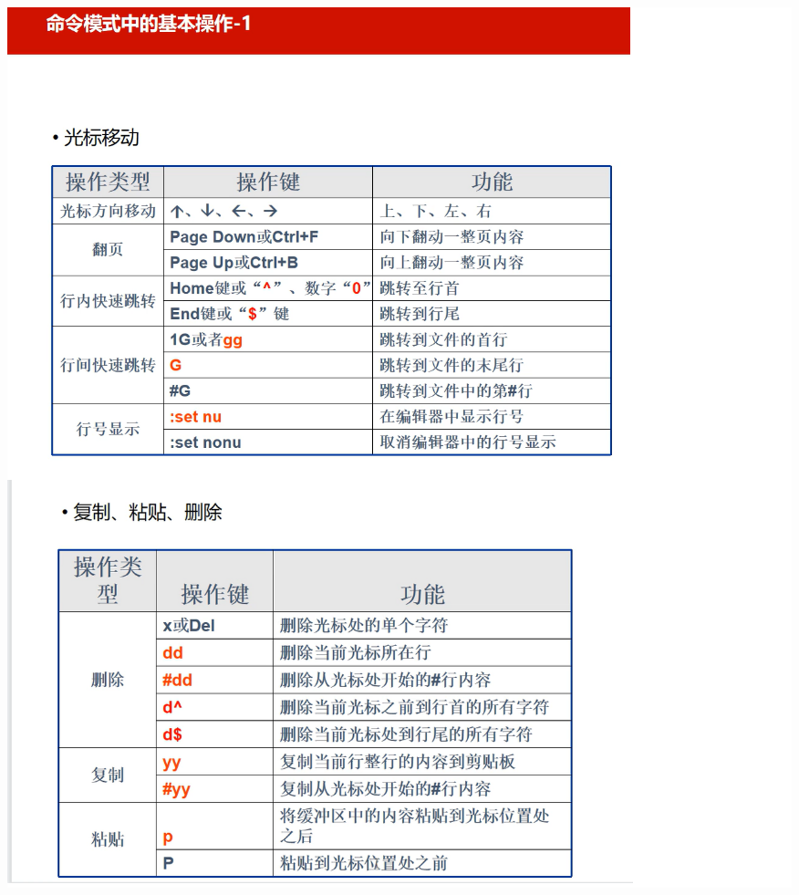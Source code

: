 <img src="image-20220519154019636.png" alt="image-20220519154019636" style="zoom:67%;" />

<img src="image-20220519154412580.png" alt="image-20220519154412580" style="zoom:67%;" />
